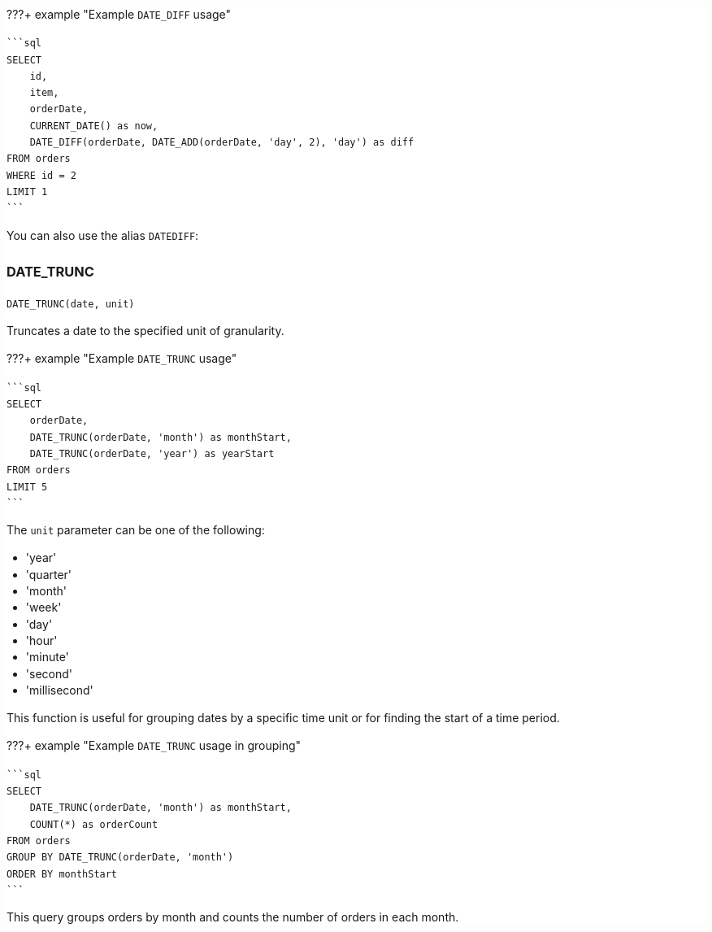 ???+ example "Example `DATE_DIFF` usage"

    ```sql
    SELECT
        id,
        item,
        orderDate,
        CURRENT_DATE() as now,
        DATE_DIFF(orderDate, DATE_ADD(orderDate, 'day', 2), 'day') as diff
    FROM orders
    WHERE id = 2
    LIMIT 1
    ```

You can also use the alias `DATEDIFF`:

### DATE_TRUNC

`DATE_TRUNC(date, unit)`

Truncates a date to the specified unit of granularity.

???+ example "Example `DATE_TRUNC` usage"

    ```sql
    SELECT
        orderDate,
        DATE_TRUNC(orderDate, 'month') as monthStart,
        DATE_TRUNC(orderDate, 'year') as yearStart
    FROM orders
    LIMIT 5
    ```

The `unit` parameter can be one of the following:

-   'year'
-   'quarter'
-   'month'
-   'week'
-   'day'
-   'hour'
-   'minute'
-   'second'
-   'millisecond'

This function is useful for grouping dates by a specific time unit or for finding the start of a time period.

???+ example "Example `DATE_TRUNC` usage in grouping"

    ```sql
    SELECT
        DATE_TRUNC(orderDate, 'month') as monthStart,
        COUNT(*) as orderCount
    FROM orders
    GROUP BY DATE_TRUNC(orderDate, 'month')
    ORDER BY monthStart
    ```

This query groups orders by month and counts the number of orders in each month.
